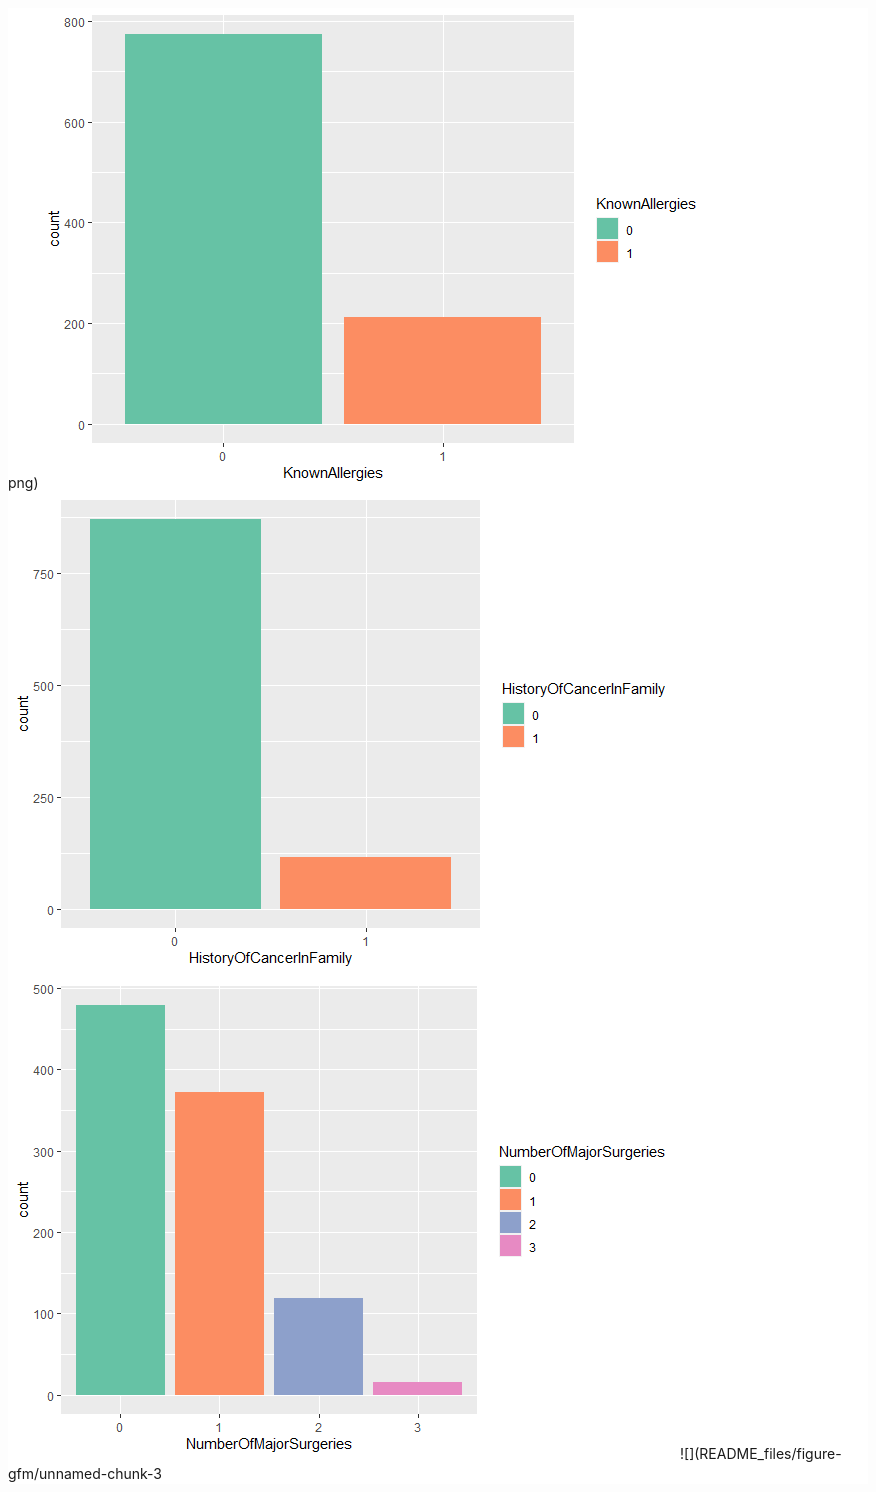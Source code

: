 png)![](README_files/figure-gfm/unnamed-chunk-34-5.png)![](README_files/figure-gfm/unnamed-chunk-34-6.png)![](README_files/figure-gfm/unnamed-chunk-34-7.png)![](README_files/figure-gfm/unnamed-chunk-3